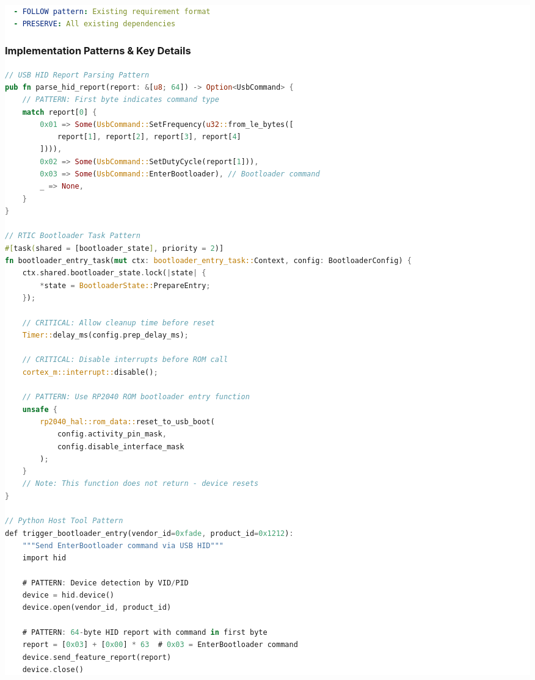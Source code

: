 ```yaml
  - FOLLOW pattern: Existing requirement format
  - PRESERVE: All existing dependencies
```

### Implementation Patterns & Key Details

```rust
// USB HID Report Parsing Pattern
pub fn parse_hid_report(report: &[u8; 64]) -> Option<UsbCommand> {
    // PATTERN: First byte indicates command type
    match report[0] {
        0x01 => Some(UsbCommand::SetFrequency(u32::from_le_bytes([
            report[1], report[2], report[3], report[4]
        ]))),
        0x02 => Some(UsbCommand::SetDutyCycle(report[1])),
        0x03 => Some(UsbCommand::EnterBootloader), // Bootloader command
        _ => None,
    }
}

// RTIC Bootloader Task Pattern
#[task(shared = [bootloader_state], priority = 2)]
fn bootloader_entry_task(mut ctx: bootloader_entry_task::Context, config: BootloaderConfig) {
    ctx.shared.bootloader_state.lock(|state| {
        *state = BootloaderState::PrepareEntry;
    });
    
    // CRITICAL: Allow cleanup time before reset
    Timer::delay_ms(config.prep_delay_ms);
    
    // CRITICAL: Disable interrupts before ROM call
    cortex_m::interrupt::disable();
    
    // PATTERN: Use RP2040 ROM bootloader entry function
    unsafe {
        rp2040_hal::rom_data::reset_to_usb_boot(
            config.activity_pin_mask,
            config.disable_interface_mask
        );
    }
    // Note: This function does not return - device resets
}

// Python Host Tool Pattern  
def trigger_bootloader_entry(vendor_id=0xfade, product_id=0x1212):
    """Send EnterBootloader command via USB HID"""
    import hid
    
    # PATTERN: Device detection by VID/PID
    device = hid.device()
    device.open(vendor_id, product_id)
    
    # PATTERN: 64-byte HID report with command in first byte
    report = [0x03] + [0x00] * 63  # 0x03 = EnterBootloader command
    device.send_feature_report(report)
    device.close()
```
